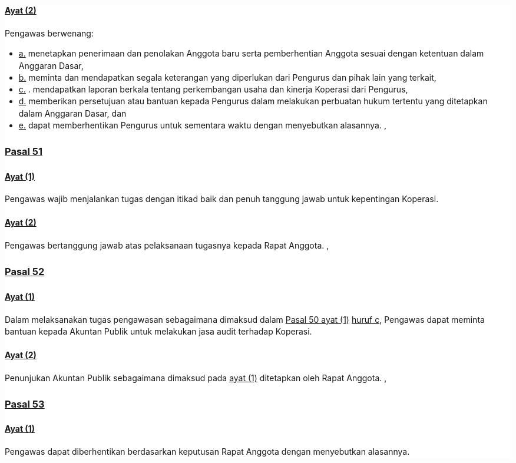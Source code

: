 #### [Ayat (2)](http://example.org/legal/peraturan/uu/2012/17/pasal/0050/versi/20121029/ayat/0002)
Pengawas berwenang:
* [a.](http://example.org/legal/peraturan/uu/2012/17/pasal/0050/versi/20121029/ayat/0002/huruf/a) menetapkan penerimaan dan penolakan Anggota baru serta pemberhentian Anggota sesuai dengan ketentuan dalam Anggaran Dasar,
* [b.](http://example.org/legal/peraturan/uu/2012/17/pasal/0050/versi/20121029/ayat/0002/huruf/b) meminta dan mendapatkan segala keterangan yang diperlukan dari Pengurus dan pihak lain yang terkait,
* [c.](http://example.org/legal/peraturan/uu/2012/17/pasal/0050/versi/20121029/ayat/0002/huruf/c) . mendapatkan laporan berkala tentang perkembangan usaha dan kinerja Koperasi dari Pengurus,
* [d.](http://example.org/legal/peraturan/uu/2012/17/pasal/0050/versi/20121029/ayat/0002/huruf/d) memberikan persetujuan atau bantuan kepada Pengurus dalam melakukan perbuatan hukum tertentu yang ditetapkan dalam Anggaran Dasar, dan
* [e.](http://example.org/legal/peraturan/uu/2012/17/pasal/0050/versi/20121029/ayat/0002/huruf/e) dapat memberhentikan Pengurus untuk sementara waktu dengan menyebutkan alasannya.
,
### [Pasal 51](http://example.org/legal/peraturan/uu/2012/17/pasal/0051)

#### [Ayat (1)](http://example.org/legal/peraturan/uu/2012/17/pasal/0051/versi/20121029/ayat/0001)
Pengawas wajib menjalankan tugas dengan itikad baik dan penuh tanggung jawab untuk kepentingan Koperasi.

#### [Ayat (2)](http://example.org/legal/peraturan/uu/2012/17/pasal/0051/versi/20121029/ayat/0002)
Pengawas bertanggung jawab atas pelaksanaan tugasnya kepada Rapat Anggota.
,
### [Pasal 52](http://example.org/legal/peraturan/uu/2012/17/pasal/0052)

#### [Ayat (1)](http://example.org/legal/peraturan/uu/2012/17/pasal/0052/versi/20121029/ayat/0001)
Dalam melaksanakan tugas pengawasan sebagaimana dimaksud dalam [Pasal 50 ayat (1)](http://example.org/legal/peraturan/uu/2012/17/pasal/0052/versi/20121029/ayat/0001) [huruf c](http://example.org/legal/peraturan/uu/2012/17/pasal/0052/versi/20121029/huruf/c), Pengawas dapat meminta bantuan kepada Akuntan Publik untuk melakukan jasa audit terhadap Koperasi.

#### [Ayat (2)](http://example.org/legal/peraturan/uu/2012/17/pasal/0052/versi/20121029/ayat/0002)
Penunjukan Akuntan Publik sebagaimana dimaksud pada [ayat (1)](http://example.org/legal/peraturan/uu/2012/17/pasal/0052/versi/20121029/ayat/0001) ditetapkan oleh Rapat Anggota.
,
### [Pasal 53](http://example.org/legal/peraturan/uu/2012/17/pasal/0053)

#### [Ayat (1)](http://example.org/legal/peraturan/uu/2012/17/pasal/0053/versi/20121029/ayat/0001)
Pengawas dapat diberhentikan berdasarkan keputusan Rapat Anggota dengan menyebutkan alasannya.
